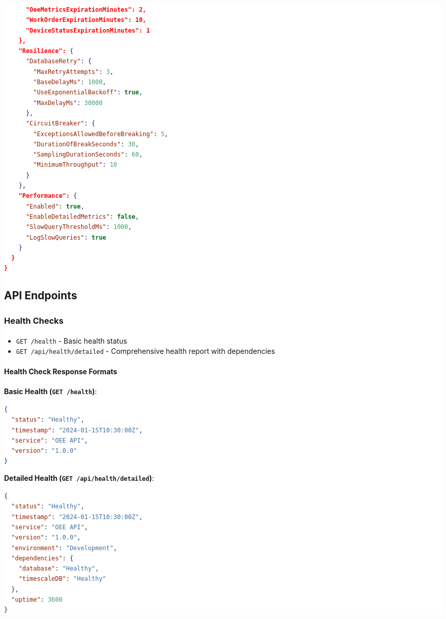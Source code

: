 ```json
      "OeeMetricsExpirationMinutes": 2,
      "WorkOrderExpirationMinutes": 10,
      "DeviceStatusExpirationMinutes": 1
    },
    "Resilience": {
      "DatabaseRetry": {
        "MaxRetryAttempts": 3,
        "BaseDelayMs": 1000,
        "UseExponentialBackoff": true,
        "MaxDelayMs": 30000
      },
      "CircuitBreaker": {
        "ExceptionsAllowedBeforeBreaking": 5,
        "DurationOfBreakSeconds": 30,
        "SamplingDurationSeconds": 60,
        "MinimumThroughput": 10
      }
    },
    "Performance": {
      "Enabled": true,
      "EnableDetailedMetrics": false,
      "SlowQueryThresholdMs": 1000,
      "LogSlowQueries": true
    }
  }
}
```

## API Endpoints

### Health Checks
- `GET /health` - Basic health status
- `GET /api/health/detailed` - Comprehensive health report with dependencies

#### Health Check Response Formats

**Basic Health (`GET /health`)**:
```json
{
  "status": "Healthy",
  "timestamp": "2024-01-15T10:30:00Z",
  "service": "OEE API",
  "version": "1.0.0"
}
```

**Detailed Health (`GET /api/health/detailed`)**:
```json
{
  "status": "Healthy",
  "timestamp": "2024-01-15T10:30:00Z",
  "service": "OEE API",
  "version": "1.0.0",
  "environment": "Development",
  "dependencies": {
    "database": "Healthy",
    "timescaleDB": "Healthy"
  },
  "uptime": 3600
}
```
